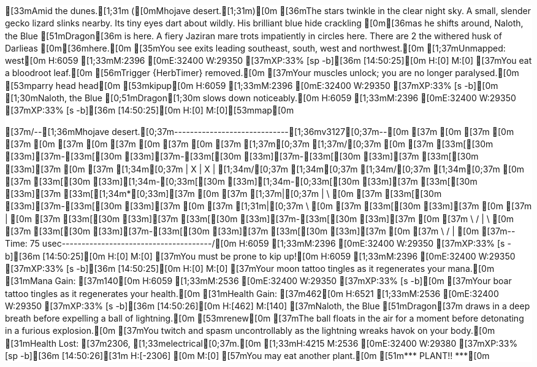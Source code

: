 [33mAmid the dunes.[1;31m ([0mMhojave desert.[1;31m)[0m
[36mThe stars twinkle in the clear night sky. A small, slender gecko lizard slinks nearby. Its tiny eyes dart about wildly. His brilliant blue hide crackling [0m[36mas he shifts around, Naloth, the Blue [51mDragon[36m is here. A fiery Jaziran mare trots impatiently in circles here. There are 2 the withered husk of Darlieas [0m[36mhere.[0m
[35mYou see exits leading southeast, south, west and northwest.[0m
[1;37mUnmapped: west[0m
H:6059 [1;33mM:2396 [0mE:32400 W:29350 [37mXP:33% [sp -b][36m [14:50:25][0m H:[0]  M:[0]
[37mYou eat a bloodroot leaf.[0m
[56mTrigger {HerbTimer} removed.[0m
[37mYour muscles unlock; you are no longer paralysed.[0m
[53mparry head head[0m
[53mkipup[0m
H:6059 [1;33mM:2396 [0mE:32400 W:29350 [37mXP:33% [s -b][0m
[1;30mNaloth, the Blue [0;51mDragon[1;30m slows down noticeably.[0m
H:6059 [1;33mM:2396 [0mE:32400 W:29350 [37mXP:33% [s -b][36m [14:50:25][0m H:[0]  M:[0][53mmap[0m

[37m/--[1;36mMhojave desert.[0;37m-----------------------------[1;36mv3127[0;37m--\[0m
[37m                                                      [0m
[37m                                                      [0m
[37m                                                      [0m
[37m                                                      [0m
[37m                                                      [0m
[37m                                                      [0m
[37m [1;37m\[0;37m           [1;37m/[0;37m                                        [0m
[37m  [33m[[30m [33m][37m-[33m[[30m [33m][37m-[33m[[30m [33m][37m-[33m[[30m [33m][37m     [33m[[30m [33m][37m                             [0m
[37m [1;34m\[0;37m | X | X | [1;34m/[0;37m   [1;34m\[0;37m   [1;34m/[0;37m   [1;34m\[0;37m                            [0m
[37m  [33m[[30m [33m][1;34m-[0;33m[[30m [33m][1;34m-[0;33m[[30m [33m][37m     [33m[[30m [33m][37m     [33m[[1;34m*[0;33m][37m                         [0m
[37m           [1;37m|[0;37m               | \                        [0m
[37m                          [33m[[30m [33m][37m-[33m[[30m [33m][37m                     [0m
[37m                               [1;31m|[0;37m \                    [0m
[37m                                  [33m[[30m [33m][37m                 [0m
[37m                                   |                  [0m
[37m                                  [33m[[30m [33m][37m     [33m[[30m [33m][37m-[33m[[30m [33m][37m     [0m
[37m                                     \   / |     \    [0m
[37m                                      [33m[[30m [33m][37m-[33m[[30m [33m][37m     [33m[[30m [33m][37m [0m
[37m                                             \   / | \[0m
[37m\--Time: 75 usec--------------------------------------/[0m
H:6059 [1;33mM:2396 [0mE:32400 W:29350 [37mXP:33% [s -b][36m [14:50:25][0m H:[0]  M:[0]
[37mYou must be prone to kip up![0m
H:6059 [1;33mM:2396 [0mE:32400 W:29350 [37mXP:33% [s -b][36m [14:50:25][0m H:[0]  M:[0]
[37mYour moon tattoo tingles as it regenerates your mana.[0m
[31mMana Gain: [37m140[0m
H:6059 [1;33mM:2536 [0mE:32400 W:29350 [37mXP:33% [s -b][0m
[37mYour boar tattoo tingles as it regenerates your health.[0m
[31mHealth Gain: [37m462[0m
H:6521 [1;33mM:2536 [0mE:32400 W:29350 [37mXP:33% [s -b][36m [14:50:26][0m H:[462]  M:[140]
[37mNaloth, the Blue [51mDragon[37m draws in a deep breath before expelling a ball of lightning.[0m
[53mrenew[0m
[37mThe ball floats in the air for a moment before detonating in a furious explosion.[0m
[37mYou twitch and spasm uncontrollably as the lightning wreaks havok on your body.[0m
[31mHealth Lost: [37m2306, [1;33melectrical[0;37m.[0m
[1;33mH:4215 M:2536 [0mE:32400 W:29380 [37mXP:33% [sp -b][36m [14:50:26][31m H:[-2306] [0m  M:[0]
[57mYou may eat another plant.[0m
[51m*** PLANT!! ***[0m